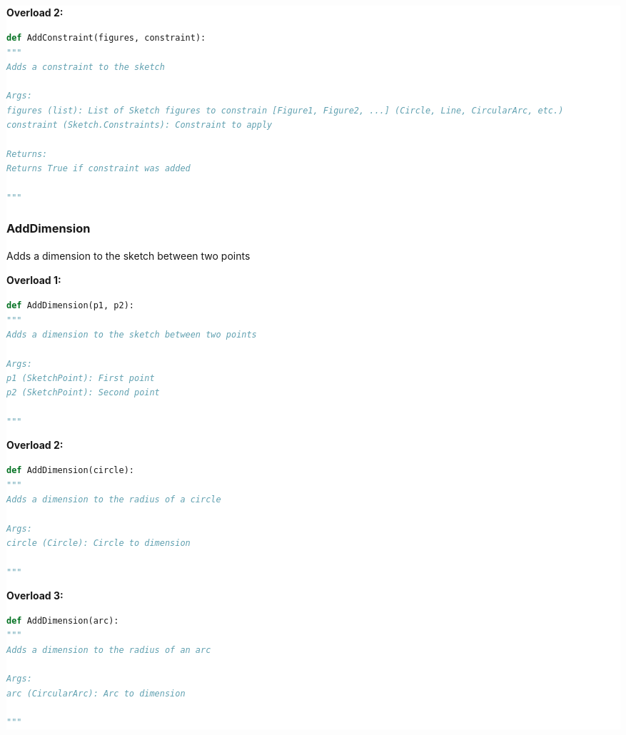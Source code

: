 **Overload 2:**

```python
def AddConstraint(figures, constraint):
"""
Adds a constraint to the sketch

Args:
figures (list): List of Sketch figures to constrain [Figure1, Figure2, ...] (Circle, Line, CircularArc, etc.)
constraint (Sketch.Constraints): Constraint to apply

Returns:
Returns True if constraint was added

"""
```


### AddDimension

Adds a dimension to the sketch between two points

**Overload 1:**

```python
def AddDimension(p1, p2):
"""
Adds a dimension to the sketch between two points

Args:
p1 (SketchPoint): First point
p2 (SketchPoint): Second point

"""
```

**Overload 2:**

```python
def AddDimension(circle):
"""
Adds a dimension to the radius of a circle

Args:
circle (Circle): Circle to dimension

"""
```

**Overload 3:**

```python
def AddDimension(arc):
"""
Adds a dimension to the radius of an arc

Args:
arc (CircularArc): Arc to dimension

"""
```
